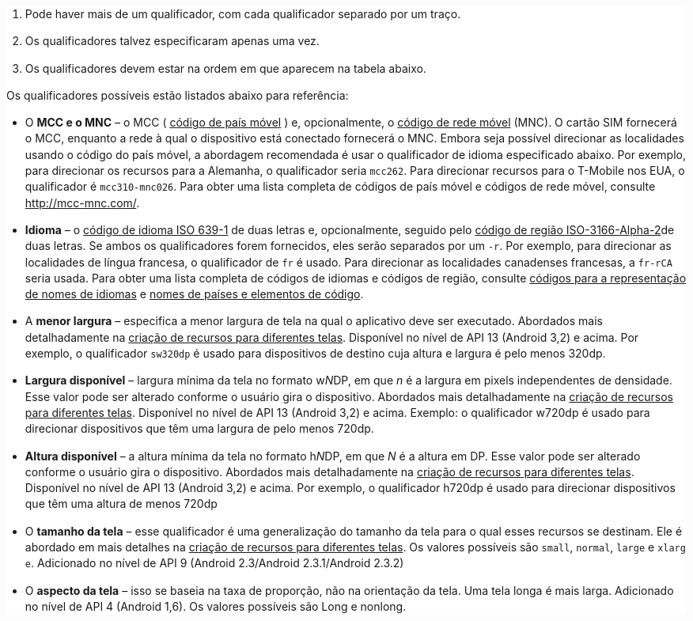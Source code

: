 1. Pode haver mais de um qualificador, com cada qualificador separado por um traço.

2. Os qualificadores talvez especificaram apenas uma vez.

3. Os qualificadores devem estar na ordem em que aparecem na tabela abaixo.

Os qualificadores possíveis estão listados abaixo para referência:

- O **MCC e o MNC** &ndash; o MCC ( [código de país móvel](https://en.wikipedia.org/wiki/List_of_mobile_country_codes) ) e, opcionalmente, o [código de rede móvel](https://en.wikipedia.org/wiki/Mobile_Network_Code) (MNC). O cartão SIM fornecerá o MCC, enquanto a rede à qual o dispositivo está conectado fornecerá o MNC. Embora seja possível direcionar as localidades usando o código do país móvel, a abordagem recomendada é usar o qualificador de idioma especificado abaixo. Por exemplo, para direcionar os recursos para a Alemanha, o qualificador seria `mcc262`. Para direcionar recursos para o T-Mobile nos EUA, o qualificador é `mcc310-mnc026`.
  Para obter uma lista completa de códigos de país móvel e códigos de rede móvel, consulte <http://mcc-mnc.com/>.

- **Idioma** &ndash; o [código de idioma ISO 639-1](https://en.wikipedia.org/wiki/ISO_639-1) de duas letras e, opcionalmente, seguido pelo [código de região ISO-3166-Alpha-2](https://en.wikipedia.org/wiki/ISO_3166-1_alpha-2)de duas letras. 
  Se ambos os qualificadores forem fornecidos, eles serão separados por um `-r`. Por exemplo, para direcionar as localidades de língua francesa, o qualificador de `fr` é usado. Para direcionar as localidades canadenses francesas, a `fr-rCA` seria usada. Para obter uma lista completa de códigos de idiomas e códigos de região, consulte [códigos para a representação de nomes de idiomas](https://www.loc.gov/standards/iso639-2/php/English_list.php) e [nomes de países e elementos de código](https://www.iso.org/iso-3166-country-codes.html).

- A **menor largura** &ndash; especifica a menor largura de tela na qual o aplicativo deve ser executado. Abordados mais detalhadamente na [criação de recursos para diferentes telas](~/android/app-fundamentals/resources-in-android/resources-for-varying-screens.md). 
  Disponível no nível de API 13 (Android 3,2) e acima. Por exemplo, o qualificador `sw320dp` é usado para dispositivos de destino cuja altura e largura é pelo menos 320dp.

- **Largura disponível** &ndash; largura mínima da tela no formato w*N*DP, em que *n* é a largura em pixels independentes de densidade.
  Esse valor pode ser alterado conforme o usuário gira o dispositivo. Abordados mais detalhadamente na [criação de recursos para diferentes telas](~/android/app-fundamentals/resources-in-android/resources-for-varying-screens.md). 
  Disponível no nível de API 13 (Android 3,2) e acima. Exemplo: o qualificador w720dp é usado para direcionar dispositivos que têm uma largura de pelo menos 720dp.

- **Altura disponível** &ndash; a altura mínima da tela no formato h*N*DP, em que *N* é a altura em DP. Esse valor pode ser alterado conforme o usuário gira o dispositivo. Abordados mais detalhadamente na [criação de recursos para diferentes telas](~/android/app-fundamentals/resources-in-android/resources-for-varying-screens.md). 
  Disponível no nível de API 13 (Android 3,2) e acima. Por exemplo, o qualificador h720dp é usado para direcionar dispositivos que têm uma altura de menos 720dp

- O **tamanho da tela** &ndash; esse qualificador é uma generalização do tamanho da tela para o qual esses recursos se destinam. Ele é abordado em mais detalhes na [criação de recursos para diferentes telas](~/android/app-fundamentals/resources-in-android/resources-for-varying-screens.md). 
  Os valores possíveis são `small`, `normal`, `large` e `xlarge`. Adicionado no nível de API 9 (Android 2.3/Android 2.3.1/Android 2.3.2)

- O **aspecto da tela** &ndash; isso se baseia na taxa de proporção, não na orientação da tela. Uma tela longa é mais larga. Adicionado no nível de API 4 (Android 1,6). Os valores possíveis são Long e nonlong.
